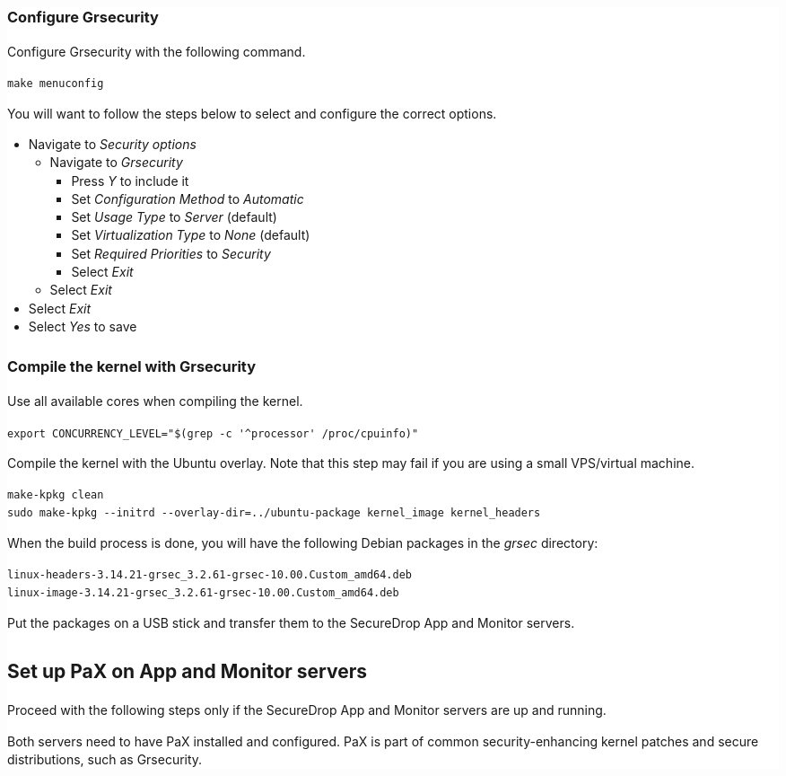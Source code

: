 ### Configure Grsecurity

Configure Grsecurity with the following command.

```
make menuconfig
```

You will want to follow the steps below to select and configure the
correct options.

 * Navigate to *Security options*
   * Navigate to *Grsecurity*
     * Press *Y* to include it
     * Set *Configuration Method* to *Automatic*
     * Set *Usage Type* to *Server* (default)
     * Set *Virtualization Type* to *None* (default)
     * Set *Required Priorities* to *Security*
     * Select *Exit*
   * Select *Exit*
 * Select *Exit*
 * Select *Yes* to save

### Compile the kernel with Grsecurity

Use all available cores when compiling the kernel.


```
export CONCURRENCY_LEVEL="$(grep -c '^processor' /proc/cpuinfo)"
```

Compile the kernel with the Ubuntu overlay. Note that this step may fail
if you are using a small VPS/virtual machine.

```
make-kpkg clean
sudo make-kpkg --initrd --overlay-dir=../ubuntu-package kernel_image kernel_headers
```

When the build process is done, you will have the following Debian
packages in the *grsec* directory:

```
linux-headers-3.14.21-grsec_3.2.61-grsec-10.00.Custom_amd64.deb
linux-image-3.14.21-grsec_3.2.61-grsec-10.00.Custom_amd64.deb
```

Put the packages on a USB stick and transfer them to the SecureDrop App
and Monitor servers.

## Set up PaX on App and Monitor servers

Proceed with the following steps only if the SecureDrop App and Monitor
servers are up and running.

Both servers need to have PaX installed and configured. PaX is part of
common security-enhancing kernel patches and secure distributions, such
as Grsecurity.
